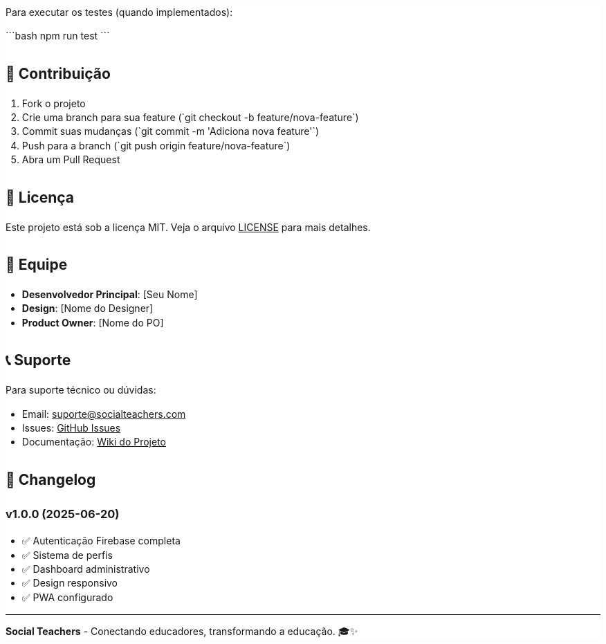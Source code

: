 Para executar os testes (quando implementados):

\`\`\`bash
npm run test
\`\`\`

## 📝 Contribuição

1. Fork o projeto
2. Crie uma branch para sua feature (\`git checkout -b feature/nova-feature\`)
3. Commit suas mudanças (\`git commit -m 'Adiciona nova feature'\`)
4. Push para a branch (\`git push origin feature/nova-feature\`)
5. Abra um Pull Request

## 📄 Licença

Este projeto está sob a licença MIT. Veja o arquivo [LICENSE](LICENSE) para mais detalhes.

## 👥 Equipe

- **Desenvolvedor Principal**: [Seu Nome]
- **Design**: [Nome do Designer]
- **Product Owner**: [Nome do PO]

## 📞 Suporte

Para suporte técnico ou dúvidas:
- Email: suporte@socialteachers.com
- Issues: [GitHub Issues](link-para-issues)
- Documentação: [Wiki do Projeto](link-para-wiki)

## 🔄 Changelog

### v1.0.0 (2025-06-20)
- ✅ Autenticação Firebase completa
- ✅ Sistema de perfis
- ✅ Dashboard administrativo
- ✅ Design responsivo
- ✅ PWA configurado

---

**Social Teachers** - Conectando educadores, transformando a educação. 🎓✨

